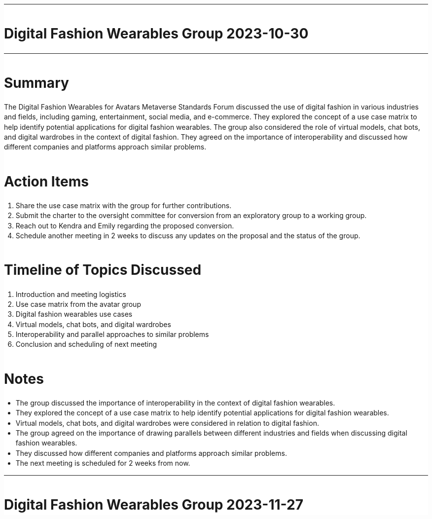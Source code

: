 
------------------------------

# Digital Fashion Wearables Group 2023-10-30

------------------------------

# Summary
The Digital Fashion Wearables for Avatars Metaverse Standards Forum discussed the use of digital fashion in various industries and fields, including gaming, entertainment, social media, and e-commerce. They explored the concept of a use case matrix to help identify potential applications for digital fashion wearables. The group also considered the role of virtual models, chat bots, and digital wardrobes in the context of digital fashion. They agreed on the importance of interoperability and discussed how different companies and platforms approach similar problems.

# Action Items
1. Share the use case matrix with the group for further contributions.
2. Submit the charter to the oversight committee for conversion from an exploratory group to a working group.
3. Reach out to Kendra and Emily regarding the proposed conversion.
4. Schedule another meeting in 2 weeks to discuss any updates on the proposal and the status of the group.

# Timeline of Topics Discussed
1. Introduction and meeting logistics
2. Use case matrix from the avatar group
3. Digital fashion wearables use cases
4. Virtual models, chat bots, and digital wardrobes
5. Interoperability and parallel approaches to similar problems
6. Conclusion and scheduling of next meeting

# Notes
- The group discussed the importance of interoperability in the context of digital fashion wearables.
- They explored the concept of a use case matrix to help identify potential applications for digital fashion wearables.
- Virtual models, chat bots, and digital wardrobes were considered in relation to digital fashion.
- The group agreed on the importance of drawing parallels between different industries and fields when discussing digital fashion wearables.
- They discussed how different companies and platforms approach similar problems.
- The next meeting is scheduled for 2 weeks from now.


------------------------------

# Digital Fashion Wearables Group 2023-11-27
